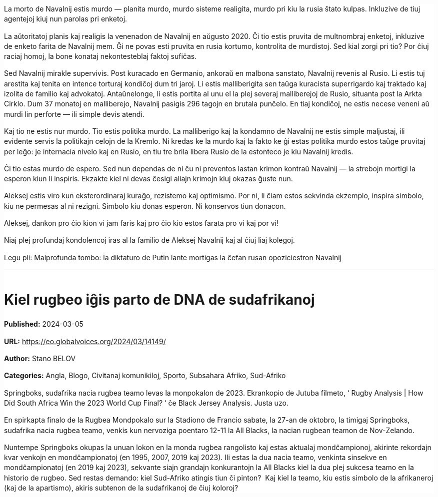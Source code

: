 La morto de Navalnij estis murdo — planita murdo, murdo sisteme realigita, murdo pri kiu la rusia ŝtato kulpas. Inkluzive de tiuj agentejoj kiuj nun parolas pri enketoj.

La aŭtoritatoj planis kaj realigis la venenadon de Navalnij en aŭgusto 2020. Ĉi tio estis pruvita de multnombraj enketoj, inkluzive de enketo farita de Navalnij mem. Ĝi ne povas esti pruvita en rusia kortumo, kontrolita de murdistoj. Sed kial zorgi pri tio? Por ĉiuj raciaj homoj, la bone konataj nekontesteblaj faktoj sufiĉas.

Sed Navalnij mirakle supervivis. Post kuracado en Germanio, ankoraŭ en malbona sanstato, Navalnij revenis al Rusio. Li estis tuj arestita kaj tenita en intence torturaj kondiĉoj dum tri jaroj. Li estis malliberigita sen taŭga kuracista superrigardo kaj traktado kaj izolita de familio kaj advokatoj. Antaŭnelonge, li estis portita al unu el la plej severaj malliberejoj de Rusio, situanta post la Arkta Cirklo. Dum 37 monatoj en malliberejo, Navalnij pasigis 296 tagojn en brutala punĉelo. En tiaj kondiĉoj, ne estis necese veneni aŭ murdi lin perforte — ili simple devis atendi.

Kaj tio ne estis nur murdo. Tio estis politika murdo. La malliberigo kaj la kondamno de Navalnij ne estis simple maljustaj, ili evidente servis la politikajn celojn de la Kremlo. Ni kredas ke la murdo kaj la fakto ke ĝi estas politika murdo estos taŭge pruvitaj per leĝo: je internacia nivelo kaj en Rusio, en tiu tre brila libera Rusio de la estonteco je kiu Navalnij kredis.

Ĉi tio estas murdo de espero. Sed nun dependas de ni ĉu ni preventos lastan krimon kontraŭ Navalnij — la strebojn mortigi la esperon kiun li inspiris. Ekzakte kiel ni devas ĉesigi aliajn krimojn kiuj okazas ĝuste nun.

Aleksej estis viro kun eksterordinaraj kuraĝo, rezistemo kaj optimismo. Por ni, li ĉiam estos sekvinda ekzemplo, inspira simbolo, kiu ne permesas al ni rezigni. Simbolo kiu donas esperon. Ni konservos tiun donacon.

Aleksej, dankon pro ĉio kion vi jam faris kaj pro ĉio kio estos farata pro vi kaj por vi!

Niaj plej profundaj kondolencoj iras al la familio de Aleksej Navalnij kaj al ĉiuj liaj kolegoj.

Legu pli: Malprofunda tombo: la diktaturo de Putin lante mortigas la ĉefan rusan opoziciestron Navalnij


---

# Kiel rugbeo iĝis parto de DNA de sudafrikanoj

**Published:** 2024-03-05

**URL:** https://eo.globalvoices.org/2024/03/14149/

**Author:** Stano BELOV

**Categories:** Angla, Blogo, Civitanaj komunikiloj, Sporto, Subsahara Afriko, Sud-Afriko

Springboks, sudafrika nacia rugbea teamo levas la monpokalon de 2023. Ekrankopio de Jutuba filmeto, ‘ Rugby Analysis | How Did South Africa Win the 2023 World Cup Final? ‘ ĉe Black Jersey Analysis. Justa uzo.

En spirkapta finalo de la Rugbea Mondpokalo sur la Stadiono de Francio sabate, la 27-an de oktobro, la timigaj Springboks, sudafrika nacia rugbea teamo, venkis kun nervoziga poentaro 12-11 la All Blacks, la nacian rugbean teamon de Nov-Zelando.

Nuntempe Springboks okupas la unuan lokon en la monda rugbea rangolisto kaj estas aktualaj mondĉampionoj, akirinte rekordajn kvar venkojn en mondĉampionatoj (en 1995, 2007, 2019 kaj 2023). Ili estas la dua nacia teamo, venkinta sinsekve en mondĉampionatoj (en 2019 kaj 2023), sekvante siajn grandajn konkurantojn la All Blacks kiel la dua plej sukcesa teamo en la historio de rugbeo. Sed restas demando: kiel Sud-Afriko atingis tiun ĉi pinton?  Kaj kiel la teamo, kiu estis simbolo de la afrikaneroj (kaj de la apartismo), akiris subtenon de la sudafrikanoj de ĉiuj koloroj?
